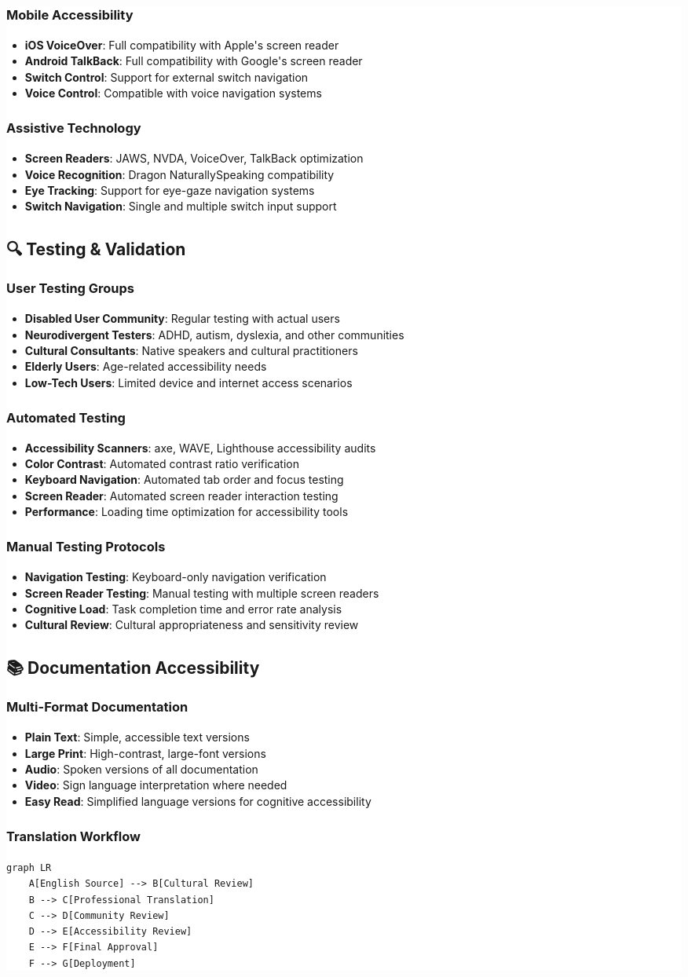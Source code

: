 ### Mobile Accessibility  
- **iOS VoiceOver**: Full compatibility with Apple's screen reader
- **Android TalkBack**: Full compatibility with Google's screen reader
- **Switch Control**: Support for external switch navigation
- **Voice Control**: Compatible with voice navigation systems

### Assistive Technology
- **Screen Readers**: JAWS, NVDA, VoiceOver, TalkBack optimization
- **Voice Recognition**: Dragon NaturallySpeaking compatibility
- **Eye Tracking**: Support for eye-gaze navigation systems
- **Switch Navigation**: Single and multiple switch input support

## 🔍 Testing & Validation

### User Testing Groups
- **Disabled User Community**: Regular testing with actual users
- **Neurodivergent Testers**: ADHD, autism, dyslexia, and other communities
- **Cultural Consultants**: Native speakers and cultural practitioners
- **Elderly Users**: Age-related accessibility needs
- **Low-Tech Users**: Limited device and internet access scenarios

### Automated Testing
- **Accessibility Scanners**: axe, WAVE, Lighthouse accessibility audits
- **Color Contrast**: Automated contrast ratio verification
- **Keyboard Navigation**: Automated tab order and focus testing
- **Screen Reader**: Automated screen reader interaction testing
- **Performance**: Loading time optimization for accessibility tools

### Manual Testing Protocols
- **Navigation Testing**: Keyboard-only navigation verification
- **Screen Reader Testing**: Manual testing with multiple screen readers
- **Cognitive Load**: Task completion time and error rate analysis
- **Cultural Review**: Cultural appropriateness and sensitivity review

## 📚 Documentation Accessibility

### Multi-Format Documentation
- **Plain Text**: Simple, accessible text versions
- **Large Print**: High-contrast, large-font versions
- **Audio**: Spoken versions of all documentation
- **Video**: Sign language interpretation where needed
- **Easy Read**: Simplified language versions for cognitive accessibility

### Translation Workflow
```mermaid
graph LR
    A[English Source] --> B[Cultural Review]
    B --> C[Professional Translation]
    C --> D[Community Review]
    D --> E[Accessibility Review]
    E --> F[Final Approval]
    F --> G[Deployment]
```
